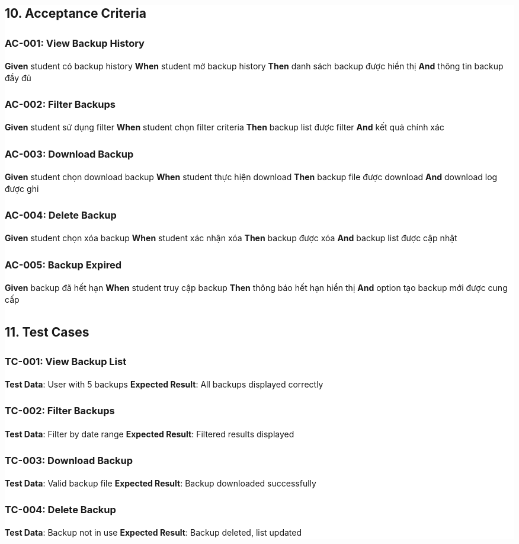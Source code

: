 ## 10. Acceptance Criteria

### AC-001: View Backup History
**Given** student có backup history
**When** student mở backup history
**Then** danh sách backup được hiển thị
**And** thông tin backup đầy đủ

### AC-002: Filter Backups
**Given** student sử dụng filter
**When** student chọn filter criteria
**Then** backup list được filter
**And** kết quả chính xác

### AC-003: Download Backup
**Given** student chọn download backup
**When** student thực hiện download
**Then** backup file được download
**And** download log được ghi

### AC-004: Delete Backup
**Given** student chọn xóa backup
**When** student xác nhận xóa
**Then** backup được xóa
**And** backup list được cập nhật

### AC-005: Backup Expired
**Given** backup đã hết hạn
**When** student truy cập backup
**Then** thông báo hết hạn hiển thị
**And** option tạo backup mới được cung cấp

## 11. Test Cases

### TC-001: View Backup List
**Test Data**: User with 5 backups
**Expected Result**: All backups displayed correctly

### TC-002: Filter Backups
**Test Data**: Filter by date range
**Expected Result**: Filtered results displayed

### TC-003: Download Backup
**Test Data**: Valid backup file
**Expected Result**: Backup downloaded successfully

### TC-004: Delete Backup
**Test Data**: Backup not in use
**Expected Result**: Backup deleted, list updated
